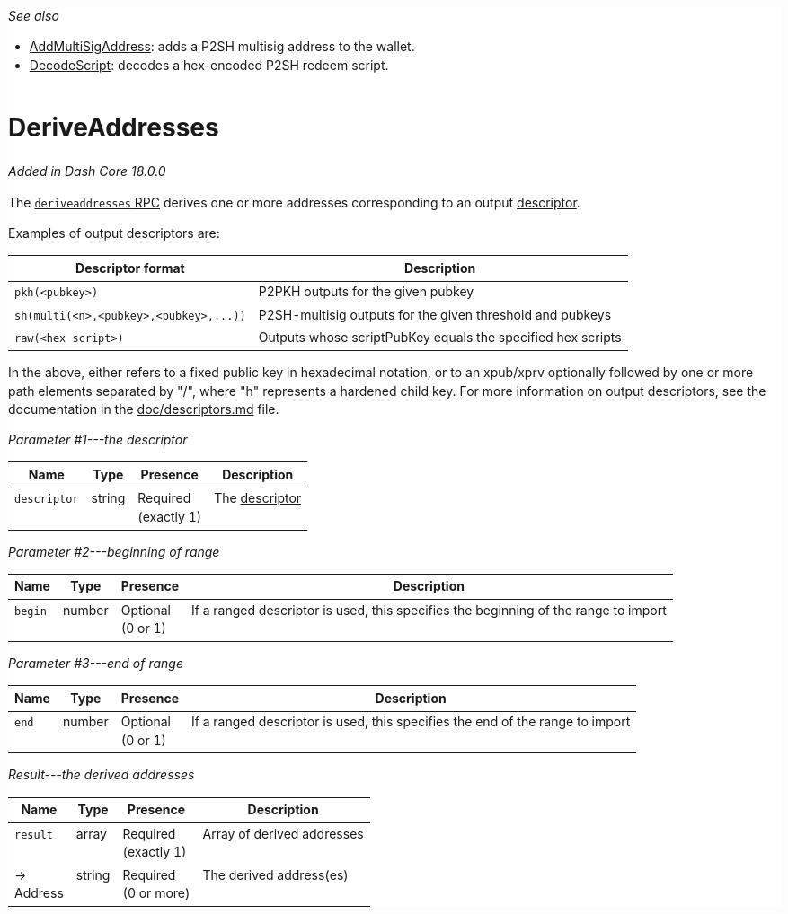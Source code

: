 *See also*

* [AddMultiSigAddress](/docs/core-api-ref-remote-procedure-calls-wallet#addmultisigaddress): adds a P2SH multisig address to the wallet.
* [DecodeScript](/docs/core-api-ref-remote-procedure-calls-raw-transactions#decodescript): decodes a hex-encoded P2SH redeem script.

# DeriveAddresses

*Added in Dash Core 18.0.0*

The [`deriveaddresses` RPC](core-api-ref-remote-procedure-calls-util#deriveaddresses) derives one or more addresses corresponding to an output [descriptor](https://github.com/dashpay/dash/blob/master/doc/descriptors.md).

Examples of output descriptors are:

| Descriptor format | Description |
| - | - |
| `pkh(<pubkey>)` | P2PKH outputs for the given pubkey |
| `sh(multi(<n>,<pubkey>,<pubkey>,...))` | P2SH-multisig outputs for the given threshold and pubkeys |
| `raw(<hex script>)` | Outputs whose scriptPubKey equals the specified hex scripts |

In the above, <pubkey> either refers to a fixed public key in hexadecimal notation, or to an xpub/xprv optionally followed by one or more path elements separated by "/", where "h" represents a hardened child key. For more information on output descriptors, see the documentation in the [doc/descriptors.md](https://github.com/dashpay/dash/blob/master/doc/descriptors.md) file.

*Parameter #1---the descriptor*

Name | Type | Presence | Description
--- | --- | --- | ---
`descriptor` | string | Required<br>(exactly 1) | The [descriptor](https://github.com/dashpay/dash/blob/master/doc/descriptors.md)

*Parameter #2---beginning of range*

Name | Type | Presence | Description
--- | --- | --- | ---
`begin` | number | Optional<br>(0 or 1) | If a ranged descriptor is used, this specifies the beginning of the range to import

*Parameter #3---end of range*

Name | Type | Presence | Description
--- | --- | --- | ---
`end` | number | Optional<br>(0 or 1) | If a ranged descriptor is used, this specifies the end of the range to import

*Result---the derived addresses*

Name | Type | Presence | Description
--- | --- | --- | ---
`result` | array | Required<br>(exactly 1) | Array of derived addresses
→<br>Address | string | Required<br>(0 or more) | The derived address(es)
